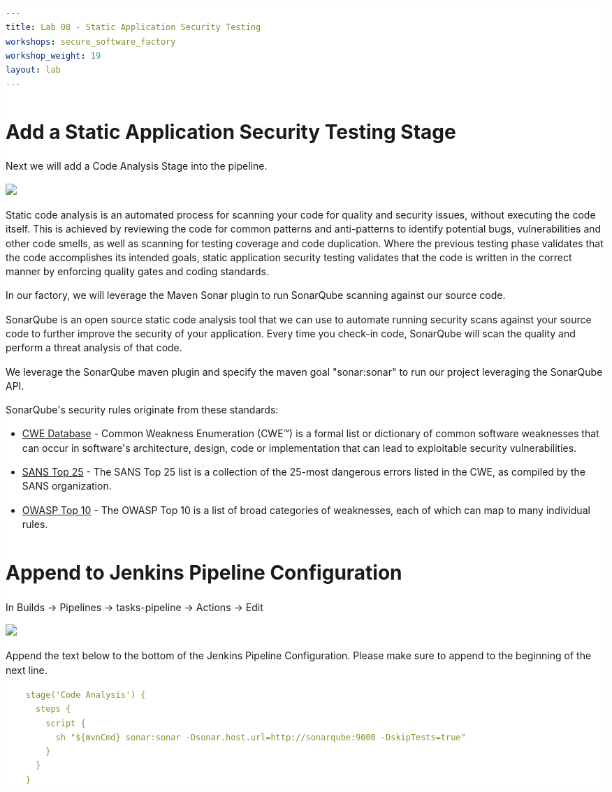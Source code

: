 ```yaml
---
title: Lab 08 - Static Application Security Testing
workshops: secure_software_factory
workshop_weight: 19
layout: lab
---
```


# Add a Static Application Security Testing Stage
Next we will add a Code Analysis Stage into the pipeline.  

<img src="../images/pipeline_sonar.png" width="900" />

Static code analysis is an automated process for scanning your code for quality and security issues, without executing the code itself.  This is achieved by reviewing the code for common patterns and anti-patterns to identify potential bugs, vulnerabilities and other code smells, as well as scanning for testing coverage and code duplication.  Where the previous testing phase validates that the code accomplishes its intended goals, static application security testing validates that the code is written in the correct manner by enforcing quality gates and coding standards.

In our factory, we will leverage the Maven Sonar plugin to run SonarQube scanning against our source code.

SonarQube is an open source static code analysis tool that we can use to automate running security scans against your source code to further improve the security of your application.  Every time you check-in code, SonarQube will scan the quality and perform a threat analysis of that code.

We leverage the SonarQube maven plugin and specify the maven goal "sonar:sonar" to run our project leveraging the SonarQube API.

SonarQube's security rules originate from these standards:

* [CWE Database][1] - Common Weakness Enumeration (CWE&trade;) is a formal list or dictionary of common software weaknesses that can occur in software's architecture, design, code or implementation that can lead to exploitable security vulnerabilities.

* [SANS Top 25][2] - The SANS Top 25 list is a collection of the 25-most dangerous errors listed in the CWE, as compiled by the SANS organization.

* [OWASP Top 10][3] - The OWASP Top 10 is a list of broad categories of weaknesses, each of which can map to many individual rules.

# Append to Jenkins Pipeline Configuration
In Builds &rarr; Pipelines &rarr; tasks-pipeline &rarr; Actions &rarr; Edit

<img src="../images/pipeline_actions_edit.png" width="900" />

Append the text below to the bottom of the Jenkins Pipeline Configuration.  Please make sure to append to the beginning of the next line.  

```yaml
    stage('Code Analysis') {
      steps {
        script {
          sh "${mvnCmd} sonar:sonar -Dsonar.host.url=http://sonarqube:9000 -DskipTests=true"
        }
      }
    }
```


[1]: http://cwe.mitre.org/about/index.html
[2]: https://www.sans.org/top25-software-errors/
[3]: https://www.owasp.org/index.php/Top_10-2017_Top_10